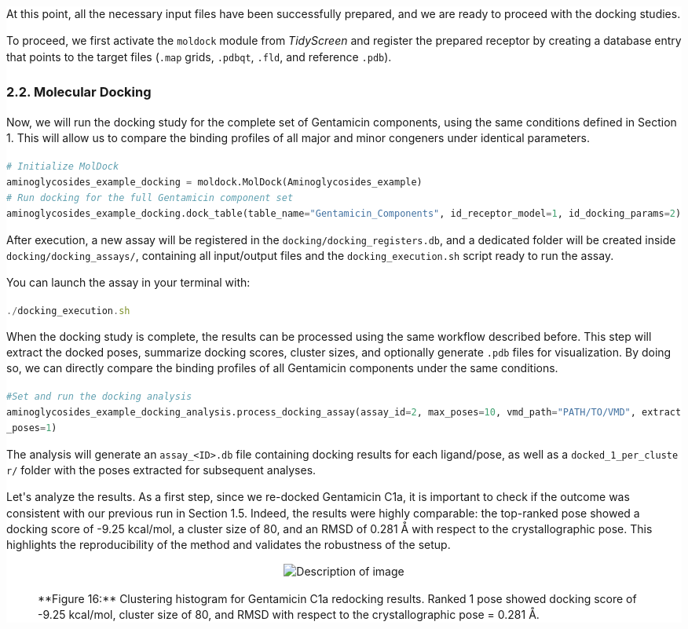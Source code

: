 At this point, all the necessary input files have been successfully prepared, and we are ready to proceed with the docking studies.

To proceed, we first activate the `moldock` module from *TidyScreen* and register the prepared receptor by creating a database entry that points to the target files (`.map` grids, `.pdbqt`, `.fld`, and reference `.pdb`).

### 2.2. Molecular Docking 

Now, we will run the docking study for the complete set of Gentamicin components, using the same conditions defined in Section 1. This will allow us to compare the binding profiles of all major and minor congeners under identical parameters.  

```python title="Aminoglycosides.py"
# Initialize MolDock
aminoglycosides_example_docking = moldock.MolDock(Aminoglycosides_example) 
# Run docking for the full Gentamicin component set
aminoglycosides_example_docking.dock_table(table_name="Gentamicin_Components", id_receptor_model=1, id_docking_params=2)
```

After execution, a new assay will be registered in the `docking/docking_registers.db`, and a dedicated folder will be created inside `docking/docking_assays/`, containing all input/output files and the `docking_execution.sh` script ready to run the assay.

You can launch the assay in your terminal with:

```jsx
./docking_execution.sh
```

When the docking study is complete, the results can be processed using the same workflow described before. This step will extract the docked poses, summarize docking scores, cluster sizes, and optionally generate `.pdb` files for visualization.  By doing so, we can directly compare the binding profiles of all Gentamicin components under the same conditions.  

```python title="Aminoglycosides.py"
#Set and run the docking analysis
aminoglycosides_example_docking_analysis.process_docking_assay(assay_id=2, max_poses=10, vmd_path="PATH/TO/VMD", extract_poses=1)
```

The analysis will generate an `assay_<ID>.db` file containing docking results for each ligand/pose, as well as a `docked_1_per_cluster/` folder with the poses extracted for subsequent analyses.

Let's analyze the results. As a first step, since we re-docked Gentamicin C1a, it is important to check if the outcome was consistent with our previous run in Section 1.5. Indeed, the results were highly comparable: the top-ranked pose showed a docking score of -9.25 kcal/mol, a cluster size of 80, and an RMSD of 0.281 Å with respect to the crystallographic pose. This highlights the reproducibility of the method and validates the robustness of the setup.

<figure>
  <p align="center">
  <img src="/TidyScreen_v2_docs_new/img/histo_GentamicinC1a.png" alt="Description of image" width="400"/>
  <figcaption>**Figure 16:** Clustering histogram for Gentamicin C1a redocking results. Ranked 1 pose showed docking score of -9.25 kcal/mol, cluster size of 80, and RMSD with respect to the crystallographic pose = 0.281 Å. </figcaption>
  </p>
</figure>
